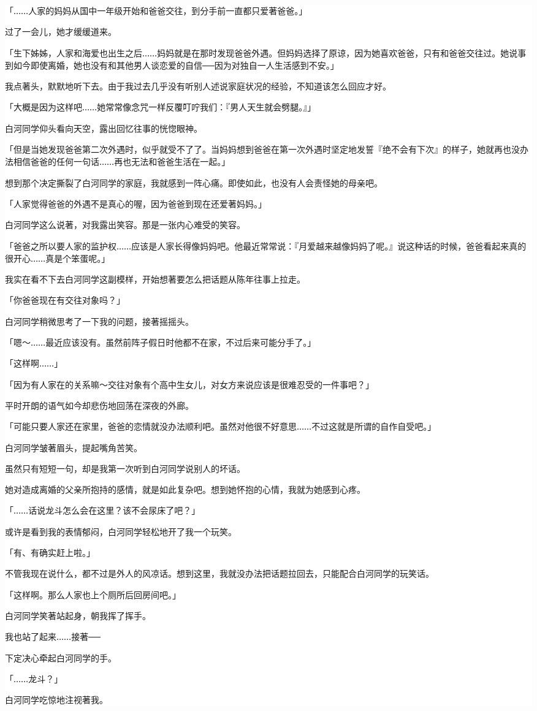 「……人家的妈妈从国中一年级开始和爸爸交往，到分手前一直都只爱著爸爸。」

过了一会儿，她才缓缓道来。

「生下姊姊，人家和海爱也出生之后……妈妈就是在那时发现爸爸外遇。但妈妈选择了原谅，因为她喜欢爸爸，只有和爸爸交往过。她说事到如今即使离婚，她也没有和其他男人谈恋爱的自信──因为对独自一人生活感到不安。」

我点著头，默默地听下去。由于我过去几乎没有听别人述说家庭状况的经验，不知道该怎么回应才好。

「大概是因为这样吧……她常常像念咒一样反覆叮咛我们：『男人天生就会劈腿。』」

白河同学仰头看向天空，露出回忆往事的恍惚眼神。

「但是当她发现爸爸第二次外遇时，似乎就受不了了。当妈妈想到爸爸在第一次外遇时坚定地发誓『绝不会有下次』的样子，她就再也没办法相信爸爸的任何一句话……再也无法和爸爸生活在一起。」

想到那个决定撕裂了白河同学的家庭，我就感到一阵心痛。即使如此，也没有人会责怪她的母亲吧。

「人家觉得爸爸的外遇不是真心的喔，因为爸爸到现在还爱著妈妈。」

白河同学这么说著，对我露出笑容。那是一张内心难受的笑容。

「爸爸之所以要人家的监护权……应该是人家长得像妈妈吧。他最近常常说：『月爱越来越像妈妈了呢。』说这种话的时候，爸爸看起来真的很开心……真是个笨蛋呢。」

我实在看不下去白河同学这副模样，开始想著要怎么把话题从陈年往事上拉走。

「你爸爸现在有交往对象吗？」

白河同学稍微思考了一下我的问题，接著摇摇头。

「嗯～……最近应该没有。虽然前阵子假日时他都不在家，不过后来可能分手了。」

「这样啊……」

「因为有人家在的关系嘛～交往对象有个高中生女儿，对女方来说应该是很难忍受的一件事吧？」

平时开朗的语气如今却悲伤地回荡在深夜的外廊。

「可能只要人家还在家里，爸爸的恋情就没办法顺利吧。虽然对他很不好意思……不过这就是所谓的自作自受吧。」

白河同学皱著眉头，提起嘴角苦笑。

虽然只有短短一句，却是我第一次听到白河同学说别人的坏话。

她对造成离婚的父亲所抱持的感情，就是如此复杂吧。想到她怀抱的心情，我就为她感到心疼。

「……话说龙斗怎么会在这里？该不会尿床了吧？」

或许是看到我的表情郁闷，白河同学轻松地开了我一个玩笑。

「有、有确实赶上啦。」

不管我现在说什么，都不过是外人的风凉话。想到这里，我就没办法把话题拉回去，只能配合白河同学的玩笑话。

「这样啊。那么人家也上个厕所后回房间吧。」

白河同学笑著站起身，朝我挥了挥手。

我也站了起来……接著──

下定决心牵起白河同学的手。

「……龙斗？」

白河同学吃惊地注视著我。
